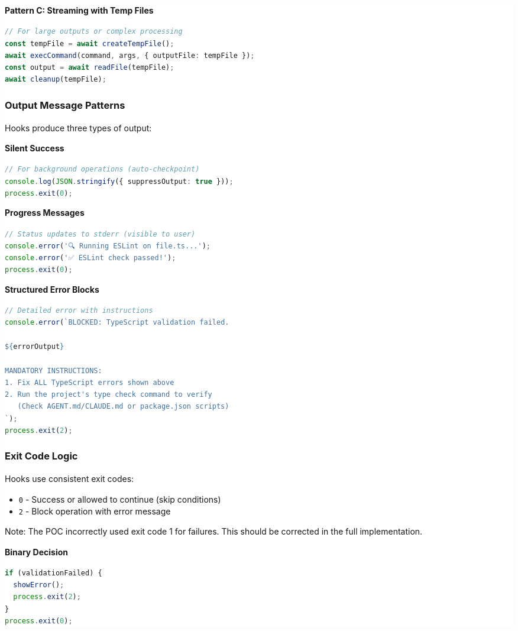 **Pattern C: Streaming with Temp Files**
```typescript
// For large outputs or complex processing
const tempFile = await createTempFile();
await execCommand(command, args, { outputFile: tempFile });
const output = await readFile(tempFile);
await cleanup(tempFile);
```

### Output Message Patterns

Hooks produce three types of output:

**Silent Success**
```typescript
// For background operations (auto-checkpoint)
console.log(JSON.stringify({ suppressOutput: true }));
process.exit(0);
```

**Progress Messages**
```typescript
// Status updates to stderr (visible to user)
console.error('🔍 Running ESLint on file.ts...');
console.error('✅ ESLint check passed!');
process.exit(0);
```

**Structured Error Blocks**
```typescript
// Detailed error with instructions
console.error(`BLOCKED: TypeScript validation failed.

${errorOutput}

MANDATORY INSTRUCTIONS:
1. Fix ALL TypeScript errors shown above
2. Run the project's type check command to verify
   (Check AGENT.md/CLAUDE.md or package.json scripts)
`);
process.exit(2);
```

### Exit Code Logic

Hooks use consistent exit codes:
- `0` - Success or allowed to continue (skip conditions)
- `2` - Block operation with error message

Note: The POC incorrectly used exit code 1 for failures. This should be corrected in the full implementation.

**Binary Decision**
```typescript
if (validationFailed) {
  showError();
  process.exit(2);
}
process.exit(0);
```
